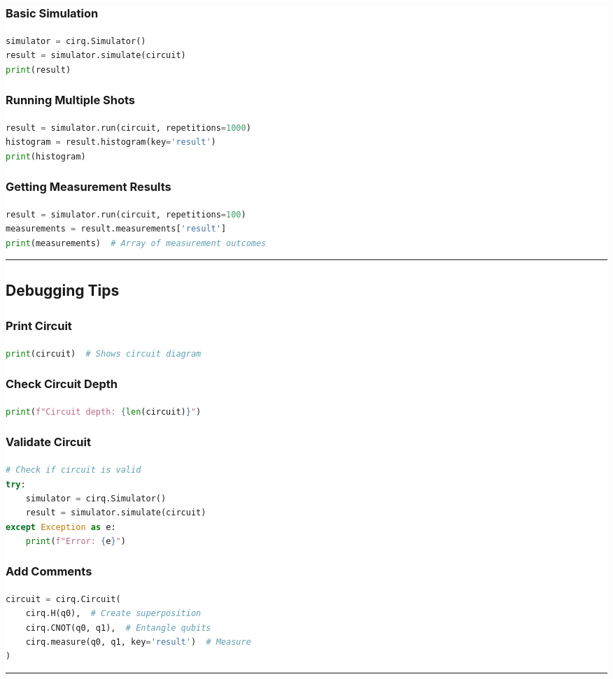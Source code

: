 ### Basic Simulation

```python
simulator = cirq.Simulator()
result = simulator.simulate(circuit)
print(result)
```

### Running Multiple Shots

```python
result = simulator.run(circuit, repetitions=1000)
histogram = result.histogram(key='result')
print(histogram)
```

### Getting Measurement Results

```python
result = simulator.run(circuit, repetitions=100)
measurements = result.measurements['result']
print(measurements)  # Array of measurement outcomes
```

---

## Debugging Tips

### Print Circuit

```python
print(circuit)  # Shows circuit diagram
```

### Check Circuit Depth

```python
print(f"Circuit depth: {len(circuit)}")
```

### Validate Circuit

```python
# Check if circuit is valid
try:
    simulator = cirq.Simulator()
    result = simulator.simulate(circuit)
except Exception as e:
    print(f"Error: {e}")
```

### Add Comments

```python
circuit = cirq.Circuit(
    cirq.H(q0),  # Create superposition
    cirq.CNOT(q0, q1),  # Entangle qubits
    cirq.measure(q0, q1, key='result')  # Measure
)
```

---